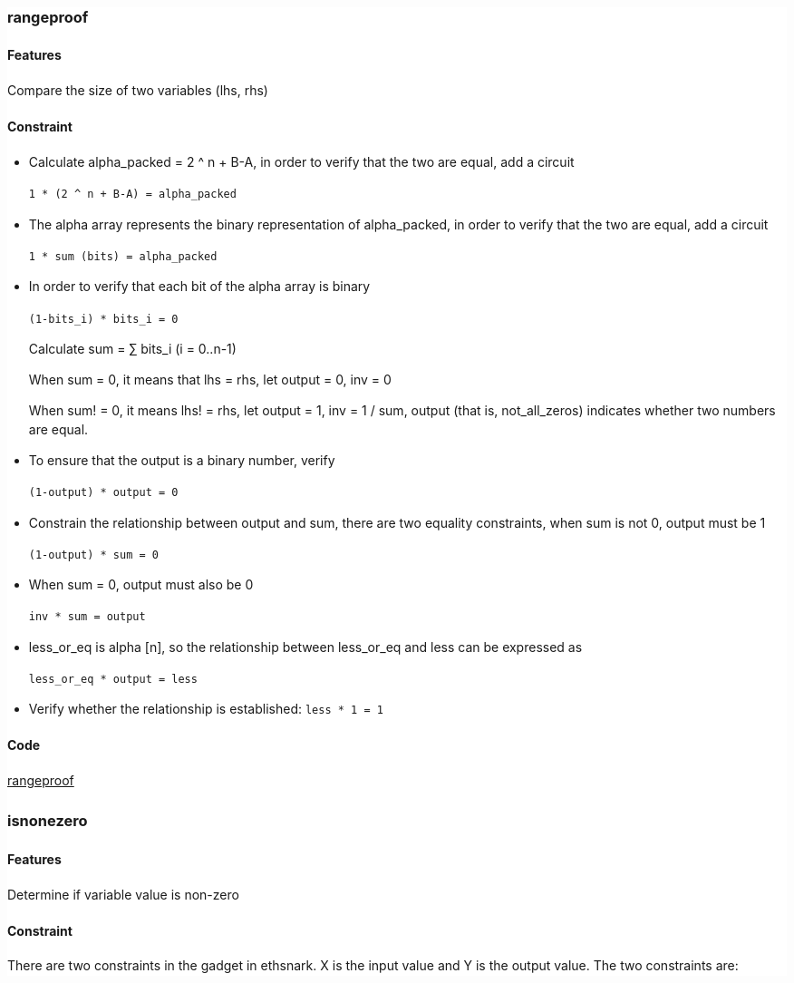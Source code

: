 ### rangeproof

#### Features

Compare the size of two variables (lhs, rhs)

#### Constraint

- Calculate alpha_packed = 2 ^ n + B-A, in order to verify that the two are equal, add a circuit

  `1 * (2 ^ n + B-A) = alpha_packed`

- The alpha array represents the binary representation of alpha_packed, in order to verify that the two are equal, add a circuit

  `1 * sum (bits) = alpha_packed`

- In order to verify that each bit of the alpha array is binary

  `(1-bits_i) * bits_i = 0`

  Calculate sum = ∑ bits_i (i = 0..n-1)

  When sum = 0, it means that lhs = rhs, let output = 0, inv = 0

  When sum! = 0, it means lhs! = rhs, let output = 1, inv = 1 / sum, output (that is, not_all_zeros) indicates whether   two numbers are equal.

- To ensure that the output is a binary number, verify

  `(1-output) * output = 0`

- Constrain the relationship between output and sum, there are two equality constraints, when sum is not 0, output must be 1

  `(1-output) * sum = 0`

- When sum = 0, output must also be 0

  `inv * sum = output`

- less_or_eq is alpha [n], so the relationship between less_or_eq and less can be expressed as

  `less_or_eq * output = less`

- Verify whether the relationship is established: `less * 1 = 1`

#### Code

[rangeproof](./rangeproof.rs#L1)

### isnonezero

#### Features

Determine if variable value is non-zero

#### Constraint

There are two constraints in the gadget in ethsnark. X is the input value and Y is the output value. The two constraints are:
